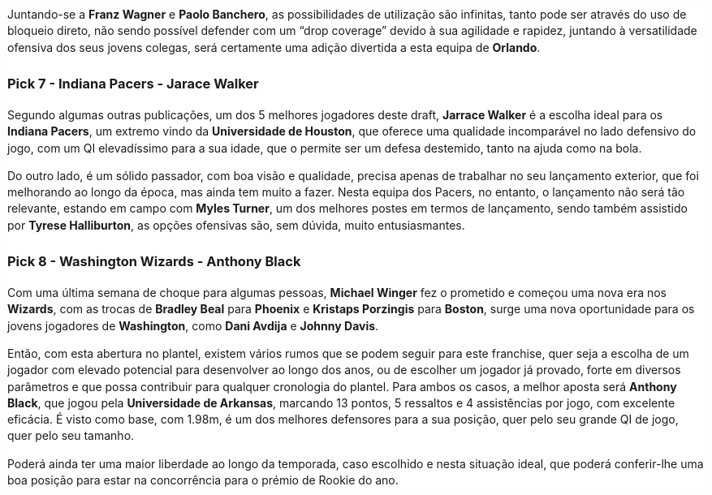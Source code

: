 

Juntando-se a **Franz Wagner** e **Paolo Banchero**, as possibilidades de utilização são infinitas, tanto pode ser através do uso de bloqueio direto, não sendo possível defender com um “drop coverage” devido à sua agilidade e rapidez, juntando à versatilidade ofensiva dos seus jovens colegas, será certamente uma adição divertida a esta equipa de **Orlando**.



<iframe width="560" height="315" src="https://www.youtube.com/embed/TW4F7bf_XF8" title="YouTube video player" frameborder="0" allow="accelerometer; autoplay; clipboard-write; encrypted-media; gyroscope; picture-in-picture; web-share" allowfullscreen></iframe>



### Pick 7 - Indiana Pacers - Jarace Walker



Segundo algumas outras publicações, um dos 5 melhores jogadores deste draft, **Jarrace Walker** é a escolha ideal para os **Indiana Pacers**, um extremo vindo da **Universidade de Houston**, que oferece uma qualidade incomparável no lado defensivo do jogo, com um QI elevadíssimo para a sua idade, que o permite ser um defesa destemido, tanto na ajuda como na bola.



Do outro lado, é um sólido passador, com boa visão e qualidade, precisa apenas de trabalhar no seu lançamento exterior, que foi melhorando ao longo da época, mas ainda tem muito a fazer. Nesta equipa dos Pacers, no entanto, o lançamento não será tão relevante, estando em campo com **Myles Turner**, um dos melhores postes em termos de lançamento, sendo também assistido por **Tyrese Halliburton**, as opções ofensivas são, sem dúvida, muito entusiasmantes.



<iframe width="560" height="315" src="https://www.youtube.com/embed/BHE7T0ohCxM" title="YouTube video player" frameborder="0" allow="accelerometer; autoplay; clipboard-write; encrypted-media; gyroscope; picture-in-picture; web-share" allowfullscreen></iframe>



### Pick 8 - Washington Wizards - Anthony Black



Com uma última semana de choque para algumas pessoas, **Michael Winger** fez o prometido e começou uma nova era nos **Wizards**, com as trocas de **Bradley Beal** para **Phoenix** e **Kristaps Porzingis** para **Boston**, surge uma nova oportunidade para os jovens jogadores de **Washington**, como **Dani Avdija** e **Johnny Davis**.



Então, com esta abertura no plantel, existem vários rumos que se podem seguir para este franchise, quer seja a escolha de um jogador com elevado potencial para desenvolver ao longo dos anos, ou de escolher um jogador já provado, forte em diversos parâmetros e que possa contribuir para qualquer cronologia do plantel. Para ambos os casos, a melhor aposta será **Anthony Black**, que jogou pela **Universidade de Arkansas**, marcando 13 pontos, 5 ressaltos e 4 assistências por jogo, com excelente eficácia. É visto como base, com 1.98m, é um dos melhores defensores para a sua posição, quer pelo seu grande QI de jogo, quer pelo seu tamanho.



Poderá ainda ter uma maior liberdade ao longo da temporada, caso escolhido e nesta situação ideal, que poderá conferir-lhe uma boa posição para estar na concorrência para o prémio de Rookie do ano.
